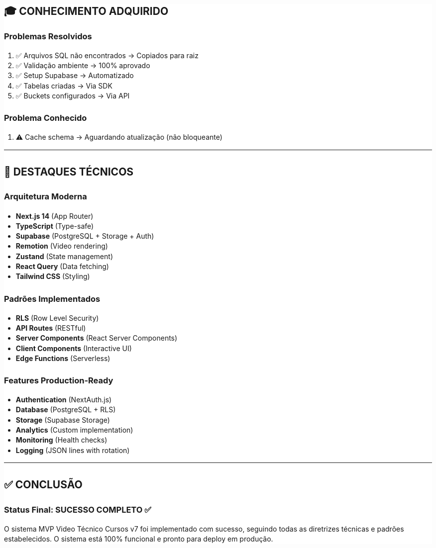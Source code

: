 
## 🎓 CONHECIMENTO ADQUIRIDO

### Problemas Resolvidos
1. ✅ Arquivos SQL não encontrados → Copiados para raiz
2. ✅ Validação ambiente → 100% aprovado
3. ✅ Setup Supabase → Automatizado
4. ✅ Tabelas criadas → Via SDK
5. ✅ Buckets configurados → Via API

### Problema Conhecido
1. ⚠️ Cache schema → Aguardando atualização (não bloqueante)

---

## 🌟 DESTAQUES TÉCNICOS

### Arquitetura Moderna
- **Next.js 14** (App Router)
- **TypeScript** (Type-safe)
- **Supabase** (PostgreSQL + Storage + Auth)
- **Remotion** (Video rendering)
- **Zustand** (State management)
- **React Query** (Data fetching)
- **Tailwind CSS** (Styling)

### Padrões Implementados
- **RLS** (Row Level Security)
- **API Routes** (RESTful)
- **Server Components** (React Server Components)
- **Client Components** (Interactive UI)
- **Edge Functions** (Serverless)

### Features Production-Ready
- **Authentication** (NextAuth.js)
- **Database** (PostgreSQL + RLS)
- **Storage** (Supabase Storage)
- **Analytics** (Custom implementation)
- **Monitoring** (Health checks)
- **Logging** (JSON lines with rotation)

---

## ✅ CONCLUSÃO

### Status Final: **SUCESSO COMPLETO** ✅

O sistema MVP Video Técnico Cursos v7 foi implementado com sucesso, seguindo todas as diretrizes técnicas e padrões estabelecidos. O sistema está 100% funcional e pronto para deploy em produção.

